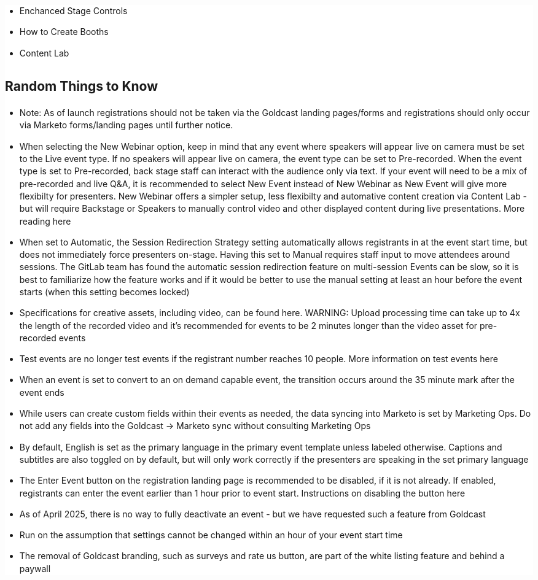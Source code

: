 - Enchanced Stage Controls

- How to Create Booths

- Content Lab

## Random Things to Know

- Note: As of launch registrations should not be taken via the Goldcast landing pages/forms and registrations should only occur via Marketo forms/landing pages until further notice.

- When selecting the New Webinar option, keep in mind that any event where speakers will appear live on camera must be set to the Live event type. If no speakers will appear live on camera, the event type can be set to Pre-recorded. When the event type is set to Pre-recorded, back stage staff can interact with the audience only via text. If your event will need to be a mix of pre-recorded and live Q&A, it is recommended to select New Event instead of New Webinar as New Event will give more flexibilty for presenters. New Webinar offers a simpler setup, less flexibilty and automative content creation via Content Lab - but will require Backstage or Speakers to manually control video and other displayed content during live presentations. More reading here

- When set to Automatic, the Session Redirection Strategy setting automatically allows registrants in at the event start time, but does not immediately force presenters on-stage. Having this set to Manual requires staff input to move attendees around sessions. The GitLab team has found the automatic session redirection feature on multi-session Events can be slow, so it is best to familiarize how the feature works and if it would be better to use the manual setting at least an hour before the event starts (when this setting becomes locked)

- Specifications for creative assets, including video, can be found here. WARNING: Upload processing time can take up to 4x the length of the recorded video and it’s recommended for events to be 2 minutes longer than the video asset for pre-recorded events

- Test events are no longer test events if the registrant number reaches 10 people. More information on test events here

- When an event is set to convert to an on demand capable event, the transition occurs around the 35 minute mark after the event ends

- While users can create custom fields within their events as needed, the data syncing into Marketo is set by Marketing Ops. Do not add any fields into the Goldcast -> Marketo sync without consulting Marketing Ops

- By default, English is set as the primary language in the primary event template unless labeled otherwise. Captions and subtitles are also toggled on by default, but will only work correctly if the presenters are speaking in the set primary language

- The Enter Event button on the registration landing page is recommended to be disabled, if it is not already. If enabled, registrants can enter the event earlier than 1 hour prior to event start. Instructions on disabling the button here

- As of April 2025, there is no way to fully deactivate an event - but we have requested such a feature from Goldcast

- Run on the assumption that settings cannot be changed within an hour of your event start time

- The removal of Goldcast branding, such as surveys and rate us button, are part of the white listing feature and behind a paywall
